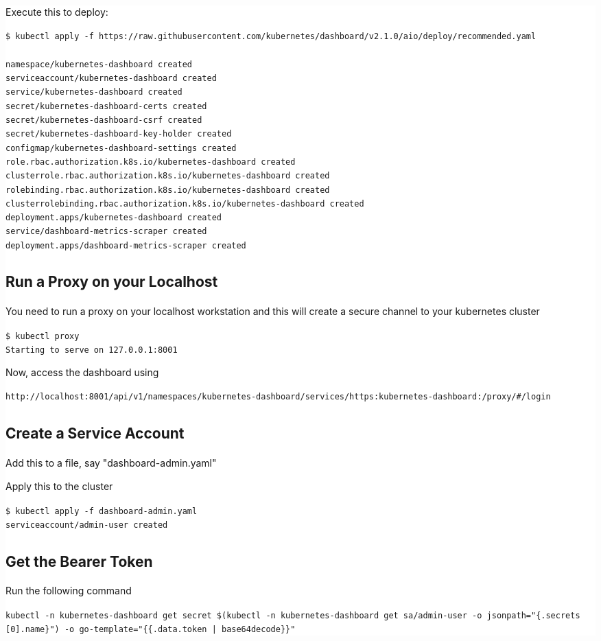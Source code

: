Execute this to deploy:

```
$ kubectl apply -f https://raw.githubusercontent.com/kubernetes/dashboard/v2.1.0/aio/deploy/recommended.yaml

namespace/kubernetes-dashboard created
serviceaccount/kubernetes-dashboard created
service/kubernetes-dashboard created
secret/kubernetes-dashboard-certs created
secret/kubernetes-dashboard-csrf created
secret/kubernetes-dashboard-key-holder created
configmap/kubernetes-dashboard-settings created
role.rbac.authorization.k8s.io/kubernetes-dashboard created
clusterrole.rbac.authorization.k8s.io/kubernetes-dashboard created
rolebinding.rbac.authorization.k8s.io/kubernetes-dashboard created
clusterrolebinding.rbac.authorization.k8s.io/kubernetes-dashboard created
deployment.apps/kubernetes-dashboard created
service/dashboard-metrics-scraper created
deployment.apps/dashboard-metrics-scraper created
```

## Run a Proxy on your Localhost
You need to run a proxy on your localhost workstation and this will create a secure channel to your kubernetes cluster
 
```
$ kubectl proxy
Starting to serve on 127.0.0.1:8001
```

Now, access the dashboard using

```
http://localhost:8001/api/v1/namespaces/kubernetes-dashboard/services/https:kubernetes-dashboard:/proxy/#/login
```

## Create a Service Account
Add this to a file, say "dashboard-admin.yaml"

Apply this to the cluster

```
$ kubectl apply -f dashboard-admin.yaml
serviceaccount/admin-user created
```

## Get the Bearer Token
Run the following command

```
kubectl -n kubernetes-dashboard get secret $(kubectl -n kubernetes-dashboard get sa/admin-user -o jsonpath="{.secrets[0].name}") -o go-template="{{.data.token | base64decode}}"
```
